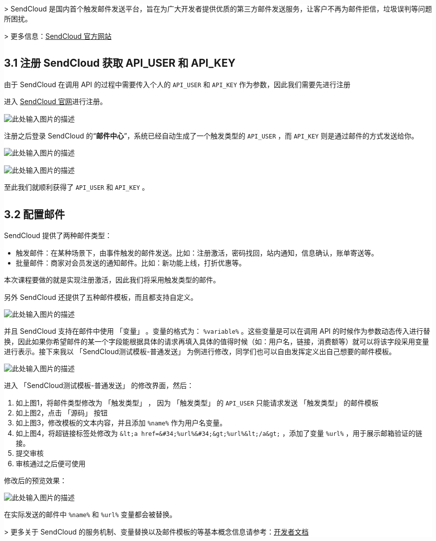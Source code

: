 &gt; SendCloud 是国内首个触发邮件发送平台，旨在为广大开发者提供优质的第三方邮件发送服务，让客户不再为邮件拒信，垃圾误判等问题所困扰。

&gt; 更多信息：[SendCloud 官方网站](https://sendcloud.sohu.com/)

## 3.1 注册 SendCloud 获取 API\_USER 和 API\_KEY

由于 SendCloud 在调用 API 的过程中需要传入个人的 `API_USER` 和 `API_KEY` 作为参数，因此我们需要先进行注册

进入 [SendCloud 官网](https://sendcloud.sohu.com/)进行注册。

![此处输入图片的描述](https://dn-anything-about-doc.qbox.me/document-uid242676labid2063timestamp1471601065244.png/wm)

注册之后登录 SendCloud 的“**邮件中心**”，系统已经自动生成了一个触发类型的 `API_USER` ，而 `API_KEY` 则是通过邮件的方式发送给你。

![此处输入图片的描述](https://dn-anything-about-doc.qbox.me/document-uid242676labid2063timestamp1471601079457.png/wm)

![此处输入图片的描述](https://dn-anything-about-doc.qbox.me/document-uid242676labid2063timestamp1471601094301.png/wm)

至此我们就顺利获得了 `API_USER` 和 `API_KEY` 。

## 3.2 配置邮件
SendCloud 提供了两种邮件类型：

- 触发邮件：在某种场景下，由事件触发的邮件发送。比如：注册激活，密码找回，站内通知，信息确认，账单寄送等。
- 批量邮件：商家对会员发送的通知邮件。比如：新功能上线，打折优惠等。

本次课程要做的就是实现注册激活，因此我们将采用触发类型的邮件。

另外 SendCloud 还提供了五种邮件模板，而且都支持自定义。

![此处输入图片的描述](https://dn-anything-about-doc.qbox.me/document-uid242676labid2063timestamp1471601114825.png/wm)

并且 SendCloud 支持在邮件中使用 「变量」 。变量的格式为： `%variable%` 。这些变量是可以在调用 API 的时候作为参数动态传入进行替换，因此如果你希望邮件的某一个字段能根据具体的请求再填入具体的值得时候（如：用户名，链接，消费额等）就可以将该字段采用变量进行表示。接下来我以 「SendCloud测试模板-普通发送」 为例进行修改，同学们也可以自由发挥定义出自己想要的邮件模板。
 
![此处输入图片的描述](https://dn-anything-about-doc.qbox.me/document-uid242676labid2063timestamp1471853114405.png/wm)

进入 「SendCloud测试模板-普通发送」 的修改界面，然后：

1. 如上图1，将邮件类型修改为 「触发类型」 ， 因为 「触发类型」 的 `API_USER` 只能请求发送 「触发类型」 的邮件模板
2. 如上图2，点击 「源码」 按钮
3. 如上图3，修改模板的文本内容，并且添加 `%name%` 作为用户名变量。
4. 如上图4，将超链接标签处修改为 `&lt;a href=&#34;%url%&#34;&gt;%url%&lt;/a&gt;` ，添加了变量 `%url%` ，用于展示邮箱验证的链接。
5. 提交审核
6. 审核通过之后便可使用

修改后的预览效果：

![此处输入图片的描述](https://dn-anything-about-doc.qbox.me/document-uid242676labid2063timestamp1471601143727.png/wm)

在实际发送的邮件中 `%name%` 和 `%url%` 变量都会被替换。 

&gt; 更多关于 SendCloud 的服务机制、变量替换以及邮件模板的等基本概念信息请参考：[开发者文档](https://sendcloud.sohu.com/doc/guide/base/#template)
